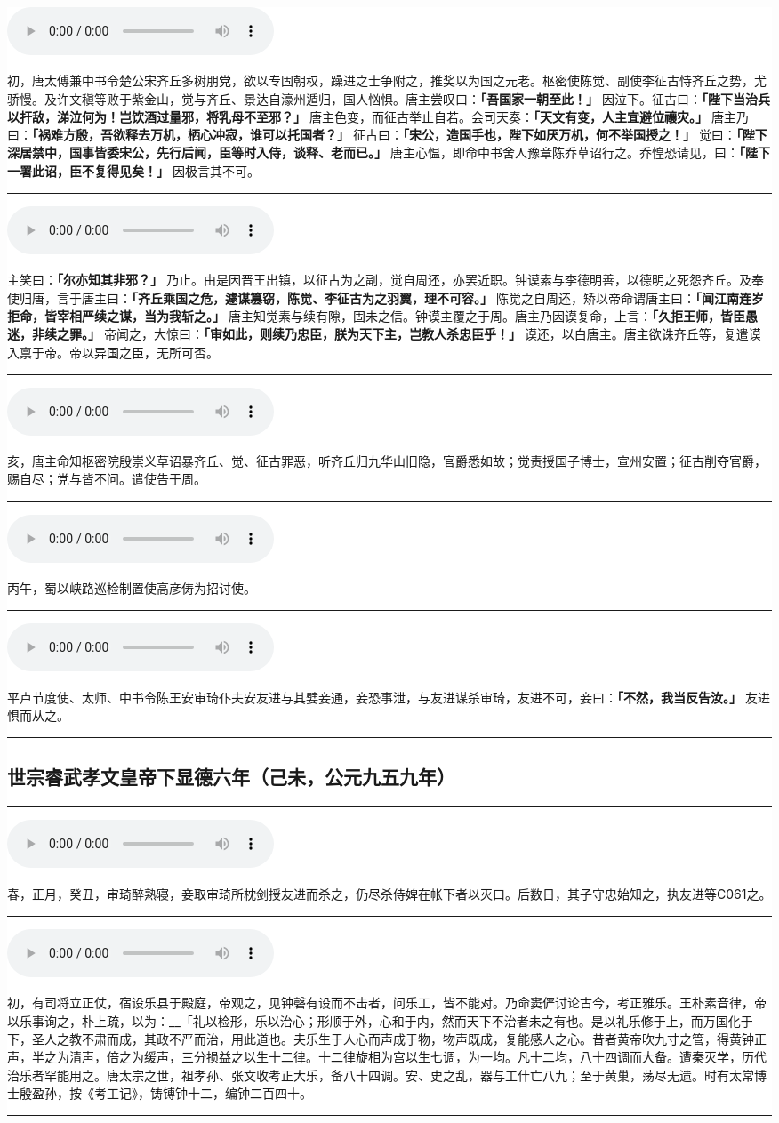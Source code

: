 
![](assets/audios/294/62.mp3)

初，唐太傅兼中书令楚公宋齐丘多树朋党，欲以专固朝权，躁进之士争附之，推奖以为国之元老。枢密使陈觉、副使李征古恃齐丘之势，尤骄慢。及许文稹等败于紫金山，觉与齐丘、景达自濠州遁归，国人忷惧。唐主尝叹曰：__「吾国家一朝至此！」__ 因泣下。征古曰：__「陛下当治兵以扞敌，涕泣何为！岂饮酒过量邪，将乳母不至邪？」__ 唐主色变，而征古举止自若。会司天奏：__「天文有变，人主宜避位禳灾。」__ 唐主乃曰：__「祸难方殷，吾欲释去万机，栖心冲寂，谁可以托国者？」__ 征古曰：__「宋公，造国手也，陛下如厌万机，何不举国授之！」__ 觉曰：__「陛下深居禁中，国事皆委宋公，先行后闻，臣等时入侍，谈释、老而已。」__ 唐主心愠，即命中书舍人豫章陈乔草诏行之。乔惶恐请见，曰：__「陛下一署此诏，臣不复得见矣！」__ 因极言其不可。

---

![](assets/audios/294/63.mp3)

主笑曰：__「尔亦知其非邪？」__ 乃止。由是因晋王出镇，以征古为之副，觉自周还，亦罢近职。钟谟素与李德明善，以德明之死怨齐丘。及奉使归唐，言于唐主曰：__「齐丘乘国之危，遽谋篡窃，陈觉、李征古为之羽翼，理不可容。」__ 陈觉之自周还，矫以帝命谓唐主曰：__「闻江南连岁拒命，皆宰相严续之谋，当为我斩之。」__ 唐主知觉素与续有隙，固未之信。钟谟主覆之于周。唐主乃因谟复命，上言：__「久拒王师，皆臣愚迷，非续之罪。」__ 帝闻之，大惊曰：__「审如此，则续乃忠臣，朕为天下主，岂教人杀忠臣乎！」__ 谟还，以白唐主。唐主欲诛齐丘等，复遣谟入禀于帝。帝以异国之臣，无所可否。

---

![](assets/audios/294/64.mp3)

亥，唐主命知枢密院殷崇义草诏暴齐丘、觉、征古罪恶，听齐丘归九华山旧隐，官爵悉如故；觉责授国子博士，宣州安置；征古削夺官爵，赐自尽；党与皆不问。遣使告于周。

---

![](assets/audios/294/65.mp3)

丙午，蜀以峡路巡检制置使高彦俦为招讨使。

---

![](assets/audios/294/66.mp3)

平卢节度使、太师、中书令陈王安审琦仆夫安友进与其嬖妾通，妾恐事泄，与友进谋杀审琦，友进不可，妾曰：__「不然，我当反告汝。」__ 友进惧而从之。

---

## 世宗睿武孝文皇帝下显德六年（己未，公元九五九年）

---

![](assets/audios/294/68.mp3)

春，正月，癸丑，审琦醉熟寝，妾取审琦所枕剑授友进而杀之，仍尽杀侍婢在帐下者以灭口。后数日，其子守忠始知之，执友进等C061之。

---

![](assets/audios/294/69.mp3)

初，有司将立正仗，宿设乐县于殿庭，帝观之，见钟磬有设而不击者，问乐工，皆不能对。乃命窦俨讨论古今，考正雅乐。王朴素音律，帝以乐事询之，朴上疏，以为：__「礼以检形，乐以治心；形顺于外，心和于内，然而天下不治者未之有也。是以礼乐修于上，而万国化于下，圣人之教不肃而成，其政不严而治，用此道也。夫乐生于人心而声成于物，物声既成，复能感人之心。昔者黄帝吹九寸之管，得黄钟正声，半之为清声，倍之为缓声，三分损益之以生十二律。十二律旋相为宫以生七调，为一均。凡十二均，八十四调而大备。遭秦灭学，历代治乐者罕能用之。唐太宗之世，祖孝孙、张文收考正大乐，备八十四调。安、史之乱，器与工什亡八九；至于黄巢，荡尽无遗。时有太常博士殷盈孙，按《考工记》，铸镈钟十二，编钟二百四十。

---
